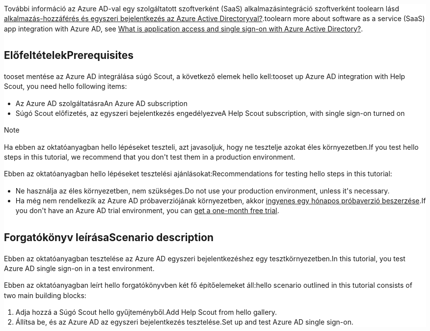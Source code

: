 <span data-ttu-id="972e0-109">További információ az Azure AD-val egy szolgáltatott szoftverként (SaaS) alkalmazásintegráció szoftverként toolearn lásd [alkalmazás-hozzáférés és egyszeri bejelentkezés az Azure Active Directoryval?](active-directory-appssoaccess-whatis.md).</span><span class="sxs-lookup"><span data-stu-id="972e0-109">toolearn more about software as a service (SaaS) app integration with Azure AD, see [What is application access and single sign-on with Azure Active Directory?](active-directory-appssoaccess-whatis.md).</span></span>

## <a name="prerequisites"></a><span data-ttu-id="972e0-110">Előfeltételek</span><span class="sxs-lookup"><span data-stu-id="972e0-110">Prerequisites</span></span>

<span data-ttu-id="972e0-111">tooset mentése az Azure AD integrálása súgó Scout, a következő elemek hello kell:</span><span class="sxs-lookup"><span data-stu-id="972e0-111">tooset up Azure AD integration with Help Scout, you need hello following items:</span></span>

- <span data-ttu-id="972e0-112">Az Azure AD szolgáltatásra</span><span class="sxs-lookup"><span data-stu-id="972e0-112">An Azure AD subscription</span></span>
- <span data-ttu-id="972e0-113">Súgó Scout előfizetés, az egyszeri bejelentkezés engedélyezve</span><span class="sxs-lookup"><span data-stu-id="972e0-113">A Help Scout subscription, with single sign-on turned on</span></span> 

> [!NOTE]
> <span data-ttu-id="972e0-114">Ha ebben az oktatóanyagban hello lépéseket teszteli, azt javasoljuk, hogy ne tesztelje azokat éles környezetben.</span><span class="sxs-lookup"><span data-stu-id="972e0-114">If you test hello steps in this tutorial, we recommend that you don't test them in a production environment.</span></span>

<span data-ttu-id="972e0-115">Ebben az oktatóanyagban hello lépéseket tesztelési ajánlásokat:</span><span class="sxs-lookup"><span data-stu-id="972e0-115">Recommendations for testing hello steps in this tutorial:</span></span>

- <span data-ttu-id="972e0-116">Ne használja az éles környezetben, nem szükséges.</span><span class="sxs-lookup"><span data-stu-id="972e0-116">Do not use your production environment, unless it's necessary.</span></span>
- <span data-ttu-id="972e0-117">Ha még nem rendelkezik az Azure AD próbaverziójának környezetben, akkor [ingyenes egy hónapos próbaverzió beszerzése](https://azure.microsoft.com/pricing/free-trial/).</span><span class="sxs-lookup"><span data-stu-id="972e0-117">If you don't have an Azure AD trial environment, you can [get a one-month free trial](https://azure.microsoft.com/pricing/free-trial/).</span></span>

## <a name="scenario-description"></a><span data-ttu-id="972e0-118">Forgatókönyv leírása</span><span class="sxs-lookup"><span data-stu-id="972e0-118">Scenario description</span></span>
<span data-ttu-id="972e0-119">Ebben az oktatóanyagban tesztelése az Azure AD egyszeri bejelentkezéshez egy tesztkörnyezetben.</span><span class="sxs-lookup"><span data-stu-id="972e0-119">In this tutorial, you test Azure AD single sign-on in a test environment.</span></span> 

<span data-ttu-id="972e0-120">Ebben az oktatóanyagban leírt hello forgatókönyvben két fő építőelemeket áll:</span><span class="sxs-lookup"><span data-stu-id="972e0-120">hello scenario outlined in this tutorial consists of two main building blocks:</span></span>

1. <span data-ttu-id="972e0-121">Adja hozzá a Súgó Scout hello gyűjteményből.</span><span class="sxs-lookup"><span data-stu-id="972e0-121">Add Help Scout from hello gallery.</span></span>
2. <span data-ttu-id="972e0-122">Állítsa be, és az Azure AD az egyszeri bejelentkezés tesztelése.</span><span class="sxs-lookup"><span data-stu-id="972e0-122">Set up and test Azure AD single sign-on.</span></span>


[1]: ./media/active-directory-saas-helpscout-tutorial/tutorial_general_01.png
[2]: ./media/active-directory-saas-helpscout-tutorial/tutorial_general_02.png
[3]: ./media/active-directory-saas-helpscout-tutorial/tutorial_general_03.png
[4]: ./media/active-directory-saas-helpscout-tutorial/tutorial_general_04.png
[100]: ./media/active-directory-saas-helpscout-tutorial/tutorial_general_100.png
[200]: ./media/active-directory-saas-helpscout-tutorial/tutorial_general_200.png
[201]: ./media/active-directory-saas-helpscout-tutorial/tutorial_general_201.png
[202]: ./media/active-directory-saas-helpscout-tutorial/tutorial_general_202.png
[203]: ./media/active-directory-saas-helpscout-tutorial/tutorial_general_203.png